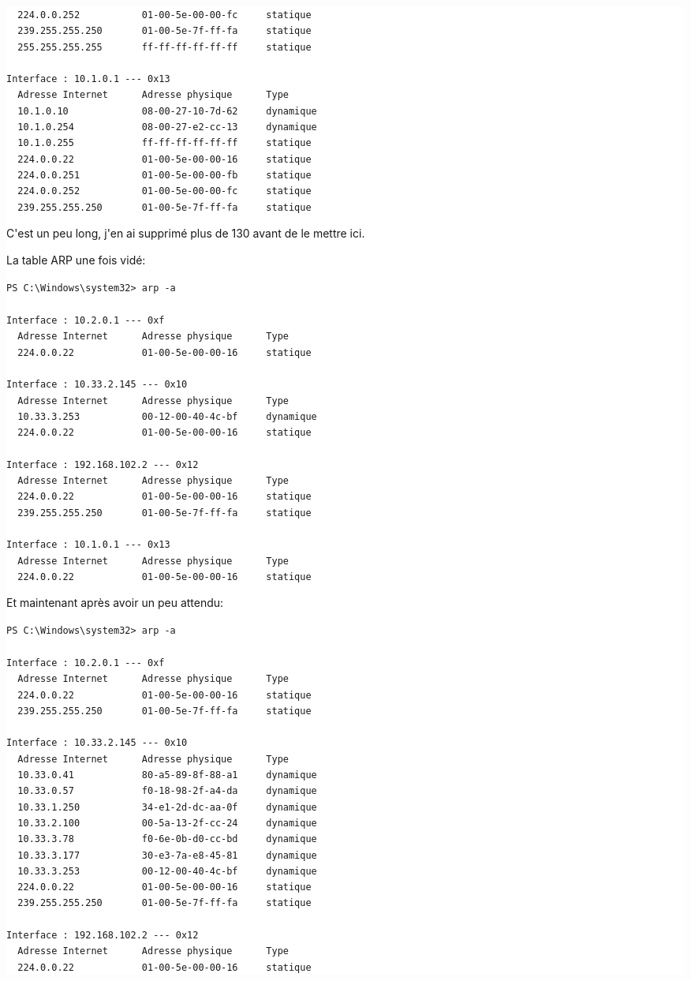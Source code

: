 ```
  224.0.0.252           01-00-5e-00-00-fc     statique
  239.255.255.250       01-00-5e-7f-ff-fa     statique
  255.255.255.255       ff-ff-ff-ff-ff-ff     statique

Interface : 10.1.0.1 --- 0x13
  Adresse Internet      Adresse physique      Type
  10.1.0.10             08-00-27-10-7d-62     dynamique
  10.1.0.254            08-00-27-e2-cc-13     dynamique
  10.1.0.255            ff-ff-ff-ff-ff-ff     statique
  224.0.0.22            01-00-5e-00-00-16     statique
  224.0.0.251           01-00-5e-00-00-fb     statique
  224.0.0.252           01-00-5e-00-00-fc     statique
  239.255.255.250       01-00-5e-7f-ff-fa     statique
```

C'est un peu long, j'en ai supprimé plus de 130 avant de le mettre ici.

La table ARP une fois vidé:

```
PS C:\Windows\system32> arp -a

Interface : 10.2.0.1 --- 0xf
  Adresse Internet      Adresse physique      Type
  224.0.0.22            01-00-5e-00-00-16     statique

Interface : 10.33.2.145 --- 0x10
  Adresse Internet      Adresse physique      Type
  10.33.3.253           00-12-00-40-4c-bf     dynamique
  224.0.0.22            01-00-5e-00-00-16     statique

Interface : 192.168.102.2 --- 0x12
  Adresse Internet      Adresse physique      Type
  224.0.0.22            01-00-5e-00-00-16     statique
  239.255.255.250       01-00-5e-7f-ff-fa     statique

Interface : 10.1.0.1 --- 0x13
  Adresse Internet      Adresse physique      Type
  224.0.0.22            01-00-5e-00-00-16     statique
```

Et maintenant après avoir un peu attendu:

```
PS C:\Windows\system32> arp -a

Interface : 10.2.0.1 --- 0xf
  Adresse Internet      Adresse physique      Type
  224.0.0.22            01-00-5e-00-00-16     statique
  239.255.255.250       01-00-5e-7f-ff-fa     statique

Interface : 10.33.2.145 --- 0x10
  Adresse Internet      Adresse physique      Type
  10.33.0.41            80-a5-89-8f-88-a1     dynamique
  10.33.0.57            f0-18-98-2f-a4-da     dynamique
  10.33.1.250           34-e1-2d-dc-aa-0f     dynamique
  10.33.2.100           00-5a-13-2f-cc-24     dynamique
  10.33.3.78            f0-6e-0b-d0-cc-bd     dynamique
  10.33.3.177           30-e3-7a-e8-45-81     dynamique
  10.33.3.253           00-12-00-40-4c-bf     dynamique
  224.0.0.22            01-00-5e-00-00-16     statique
  239.255.255.250       01-00-5e-7f-ff-fa     statique

Interface : 192.168.102.2 --- 0x12
  Adresse Internet      Adresse physique      Type
  224.0.0.22            01-00-5e-00-00-16     statique
```